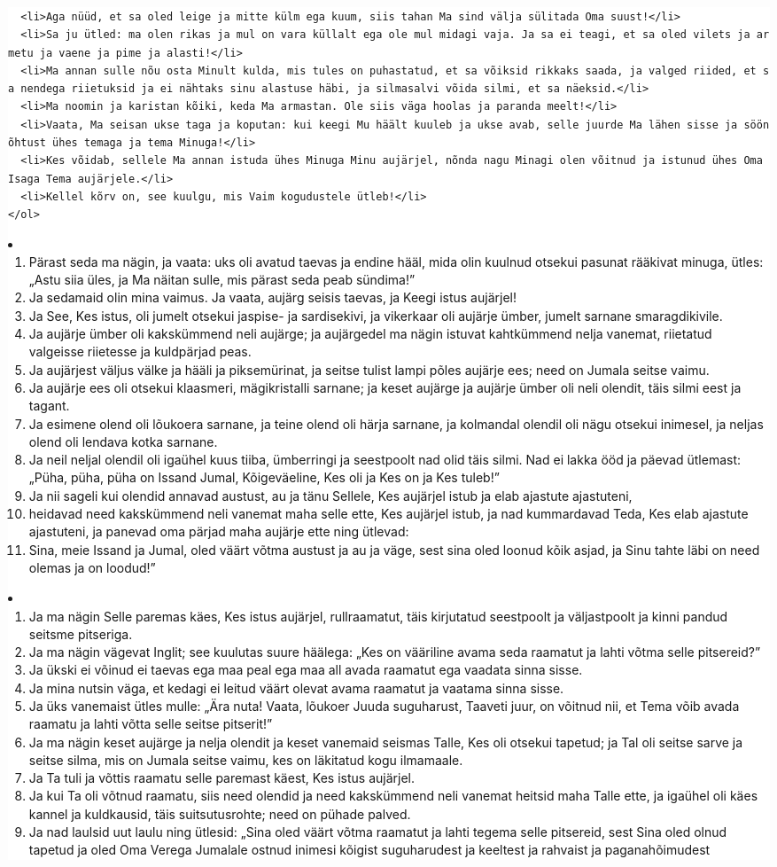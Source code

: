       <li>Aga nüüd, et sa oled leige ja mitte külm ega kuum, siis tahan Ma sind välja sülitada Oma suust!</li>
      <li>Sa ju ütled: ma olen rikas ja mul on vara küllalt ega ole mul midagi vaja. Ja sa ei teagi, et sa oled vilets ja armetu ja vaene ja pime ja alasti!</li>
      <li>Ma annan sulle nõu osta Minult kulda, mis tules on puhastatud, et sa võiksid rikkaks saada, ja valged riided, et sa nendega riietuksid ja ei nähtaks sinu alastuse häbi, ja silmasalvi võida silmi, et sa näeksid.</li>
      <li>Ma noomin ja karistan kõiki, keda Ma armastan. Ole siis väga hoolas ja paranda meelt!</li>
      <li>Vaata, Ma seisan ukse taga ja koputan: kui keegi Mu häält kuuleb ja ukse avab, selle juurde Ma lähen sisse ja söön õhtust ühes temaga ja tema Minuga!</li>
      <li>Kes võidab, sellele Ma annan istuda ühes Minuga Minu aujärjel, nõnda nagu Minagi olen võitnud ja istunud ühes Oma Isaga Tema aujärjele.</li>
      <li>Kellel kõrv on, see kuulgu, mis Vaim kogudustele ütleb!</li>
    </ol>
  </li>
  <li>
    <ol>
      <li>Pärast seda ma nägin, ja vaata: uks oli avatud taevas ja endine hääl, mida olin kuulnud otsekui pasunat rääkivat minuga, ütles: „Astu siia üles, ja Ma näitan sulle, mis pärast seda peab sündima!”</li>
      <li>Ja sedamaid olin mina vaimus. Ja vaata, aujärg seisis taevas, ja Keegi istus aujärjel!</li>
      <li>Ja See, Kes istus, oli jumelt otsekui jaspise- ja sardisekivi, ja vikerkaar oli aujärje ümber, jumelt sarnane smaragdikivile.</li>
      <li>Ja aujärje ümber oli kakskümmend neli aujärge; ja aujärgedel ma nägin istuvat kahtkümmend nelja vanemat, riietatud valgeisse riietesse ja kuldpärjad peas.</li>
      <li>Ja aujärjest väljus välke ja hääli ja piksemürinat, ja seitse tulist lampi põles aujärje ees; need on Jumala seitse vaimu.</li>
      <li>Ja aujärje ees oli otsekui klaasmeri, mägikristalli sarnane; ja keset aujärge ja aujärje ümber oli neli olendit, täis silmi eest ja tagant.</li>
      <li>Ja esimene olend oli lõukoera sarnane, ja teine olend oli härja sarnane, ja kolmandal olendil oli nägu otsekui inimesel, ja neljas olend oli lendava kotka sarnane.</li>
      <li>Ja neil neljal olendil oli igaühel kuus tiiba, ümberringi ja seestpoolt nad olid täis silmi. Nad ei lakka ööd ja päevad ütlemast: „Püha, püha, püha on Issand Jumal, Kõigeväeline, Kes oli ja Kes on ja Kes tuleb!”</li>
      <li>Ja nii sageli kui olendid annavad austust, au ja tänu Sellele, Kes aujärjel istub ja elab ajastute ajastuteni,</li>
      <li>heidavad need kakskümmend neli vanemat maha selle ette, Kes aujärjel istub, ja nad kummardavad Teda, Kes elab ajastute ajastuteni, ja panevad oma pärjad maha aujärje ette ning ütlevad:</li>
      <li>Sina, meie Issand ja Jumal, oled väärt võtma austust ja au ja väge, sest sina oled loonud kõik asjad, ja Sinu tahte läbi on need olemas ja on loodud!”</li>
    </ol>
  </li>
  <li>
    <ol>
      <li>Ja ma nägin Selle paremas käes, Kes istus aujärjel, rullraamatut, täis kirjutatud seestpoolt ja väljastpoolt ja kinni pandud seitsme pitseriga.</li>
      <li>Ja ma nägin vägevat Inglit; see kuulutas suure häälega: „Kes on vääriline avama seda raamatut ja lahti võtma selle pitsereid?”</li>
      <li>Ja ükski ei võinud ei taevas ega maa peal ega maa all avada raamatut ega vaadata sinna sisse.</li>
      <li>Ja mina nutsin väga, et kedagi ei leitud väärt olevat avama raamatut ja vaatama sinna sisse.</li>
      <li>Ja üks vanemaist ütles mulle: „Ära nuta! Vaata, lõukoer Juuda suguharust, Taaveti juur, on võitnud nii, et Tema võib avada raamatu ja lahti võtta selle seitse pitserit!”</li>
      <li>Ja ma nägin keset aujärge ja nelja olendit ja keset vanemaid seismas Talle, Kes oli otsekui tapetud; ja Tal oli seitse sarve ja seitse silma, mis on Jumala seitse vaimu, kes on läkitatud kogu ilmamaale.</li>
      <li>Ja Ta tuli ja võttis raamatu selle paremast käest, Kes istus aujärjel.</li>
      <li>Ja kui Ta oli võtnud raamatu, siis need olendid ja need kakskümmend neli vanemat heitsid maha Talle ette, ja igaühel oli käes kannel ja kuldkausid, täis suitsutusrohte; need on pühade palved.</li>
      <li>Ja nad laulsid uut laulu ning ütlesid: „Sina oled väärt võtma raamatut ja lahti tegema selle pitsereid, sest Sina oled olnud tapetud ja oled Oma Verega Jumalale ostnud inimesi kõigist suguharudest ja keeltest ja rahvaist ja paganahõimudest</li>